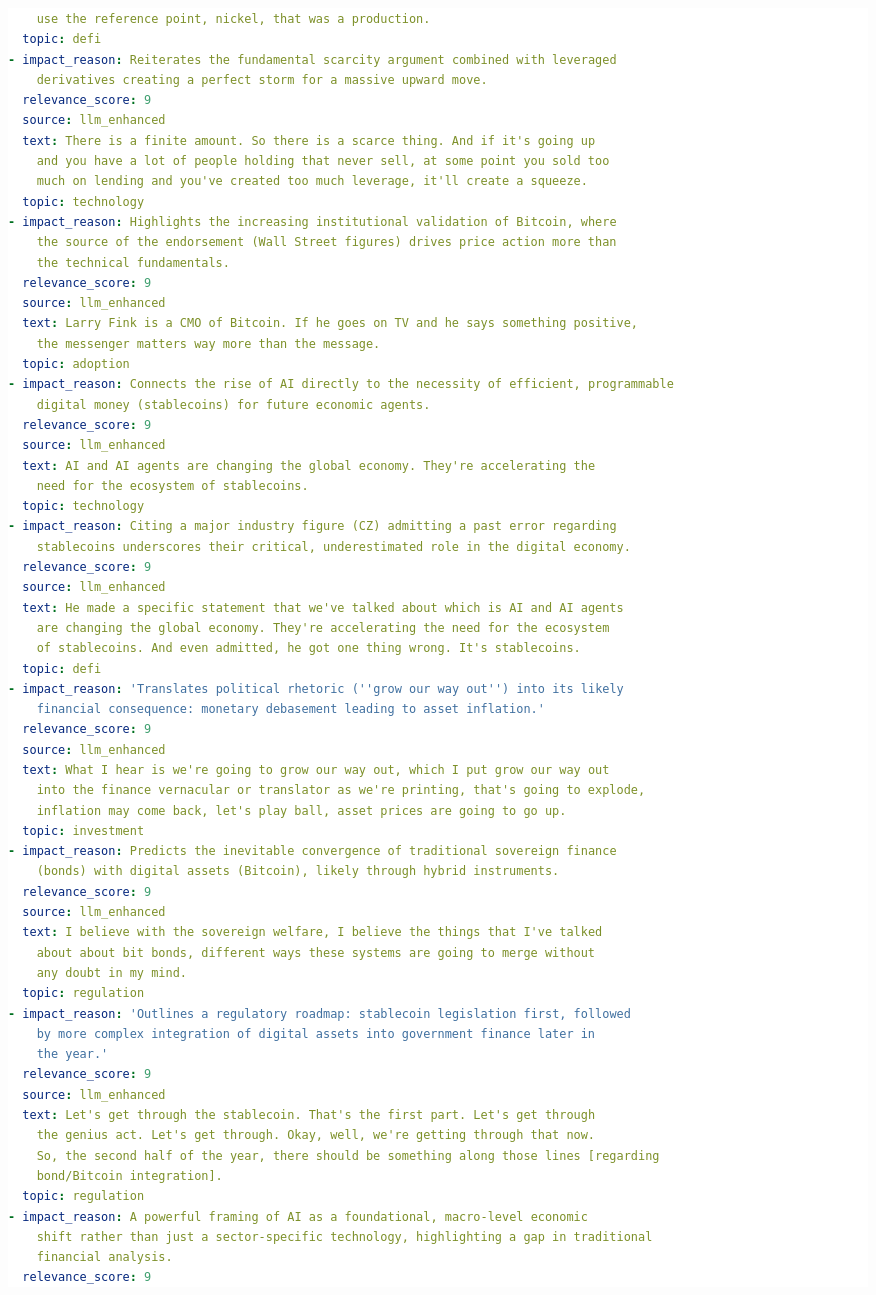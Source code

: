 ```yaml
    use the reference point, nickel, that was a production.
  topic: defi
- impact_reason: Reiterates the fundamental scarcity argument combined with leveraged
    derivatives creating a perfect storm for a massive upward move.
  relevance_score: 9
  source: llm_enhanced
  text: There is a finite amount. So there is a scarce thing. And if it's going up
    and you have a lot of people holding that never sell, at some point you sold too
    much on lending and you've created too much leverage, it'll create a squeeze.
  topic: technology
- impact_reason: Highlights the increasing institutional validation of Bitcoin, where
    the source of the endorsement (Wall Street figures) drives price action more than
    the technical fundamentals.
  relevance_score: 9
  source: llm_enhanced
  text: Larry Fink is a CMO of Bitcoin. If he goes on TV and he says something positive,
    the messenger matters way more than the message.
  topic: adoption
- impact_reason: Connects the rise of AI directly to the necessity of efficient, programmable
    digital money (stablecoins) for future economic agents.
  relevance_score: 9
  source: llm_enhanced
  text: AI and AI agents are changing the global economy. They're accelerating the
    need for the ecosystem of stablecoins.
  topic: technology
- impact_reason: Citing a major industry figure (CZ) admitting a past error regarding
    stablecoins underscores their critical, underestimated role in the digital economy.
  relevance_score: 9
  source: llm_enhanced
  text: He made a specific statement that we've talked about which is AI and AI agents
    are changing the global economy. They're accelerating the need for the ecosystem
    of stablecoins. And even admitted, he got one thing wrong. It's stablecoins.
  topic: defi
- impact_reason: 'Translates political rhetoric (''grow our way out'') into its likely
    financial consequence: monetary debasement leading to asset inflation.'
  relevance_score: 9
  source: llm_enhanced
  text: What I hear is we're going to grow our way out, which I put grow our way out
    into the finance vernacular or translator as we're printing, that's going to explode,
    inflation may come back, let's play ball, asset prices are going to go up.
  topic: investment
- impact_reason: Predicts the inevitable convergence of traditional sovereign finance
    (bonds) with digital assets (Bitcoin), likely through hybrid instruments.
  relevance_score: 9
  source: llm_enhanced
  text: I believe with the sovereign welfare, I believe the things that I've talked
    about about bit bonds, different ways these systems are going to merge without
    any doubt in my mind.
  topic: regulation
- impact_reason: 'Outlines a regulatory roadmap: stablecoin legislation first, followed
    by more complex integration of digital assets into government finance later in
    the year.'
  relevance_score: 9
  source: llm_enhanced
  text: Let's get through the stablecoin. That's the first part. Let's get through
    the genius act. Let's get through. Okay, well, we're getting through that now.
    So, the second half of the year, there should be something along those lines [regarding
    bond/Bitcoin integration].
  topic: regulation
- impact_reason: A powerful framing of AI as a foundational, macro-level economic
    shift rather than just a sector-specific technology, highlighting a gap in traditional
    financial analysis.
  relevance_score: 9
```